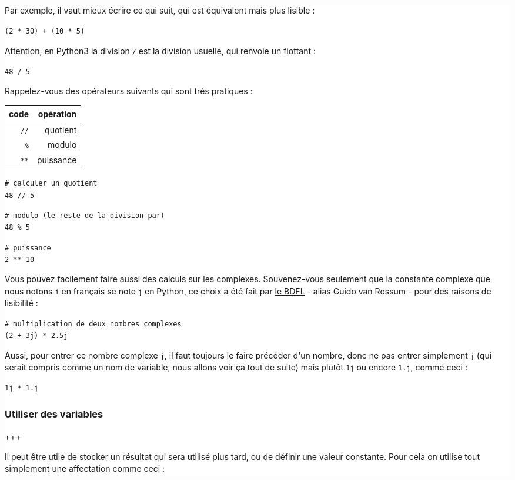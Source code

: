 Par exemple, il vaut mieux écrire ce qui suit, qui est équivalent mais plus lisible :

```{code-cell} ipython3
(2 * 30) + (10 * 5)
```

Attention, en Python3 la division `/` est la division usuelle, qui renvoie un flottant :

```{code-cell} ipython3
48 / 5
```

Rappelez-vous des opérateurs suivants qui sont très pratiques :

| code | opération |
|-----:|----------:|
| `//` | quotient  |
| `%`  | modulo    |
| `**` | puissance |

```{code-cell} ipython3
# calculer un quotient
48 // 5
```

```{code-cell} ipython3
# modulo (le reste de la division par)
48 % 5
```

```{code-cell} ipython3
# puissance
2 ** 10
```

Vous pouvez facilement faire aussi des calculs sur les complexes. Souvenez-vous seulement que la constante complexe que nous notons `i` en français se note `j` en Python, ce choix a été fait par [le BDFL](https://fr.wikipedia.org/wiki/Benevolent_Dictator_for_Life) - alias Guido van Rossum - pour des raisons de lisibilité :

```{code-cell} ipython3
# multiplication de deux nombres complexes
(2 + 3j) * 2.5j
```

Aussi, pour entrer ce nombre complexe `j`, il faut toujours le faire précéder d'un nombre, donc ne pas entrer simplement `j` (qui serait compris comme un nom de variable, nous allons voir ça tout de suite) mais plutôt `1j` ou encore `1.j`, comme ceci :

```{code-cell} ipython3
1j * 1.j
```

### Utiliser des variables

+++

Il peut être utile de stocker un résultat qui sera utilisé plus tard, ou de définir une valeur constante. Pour cela on utilise tout simplement une affectation comme ceci :
